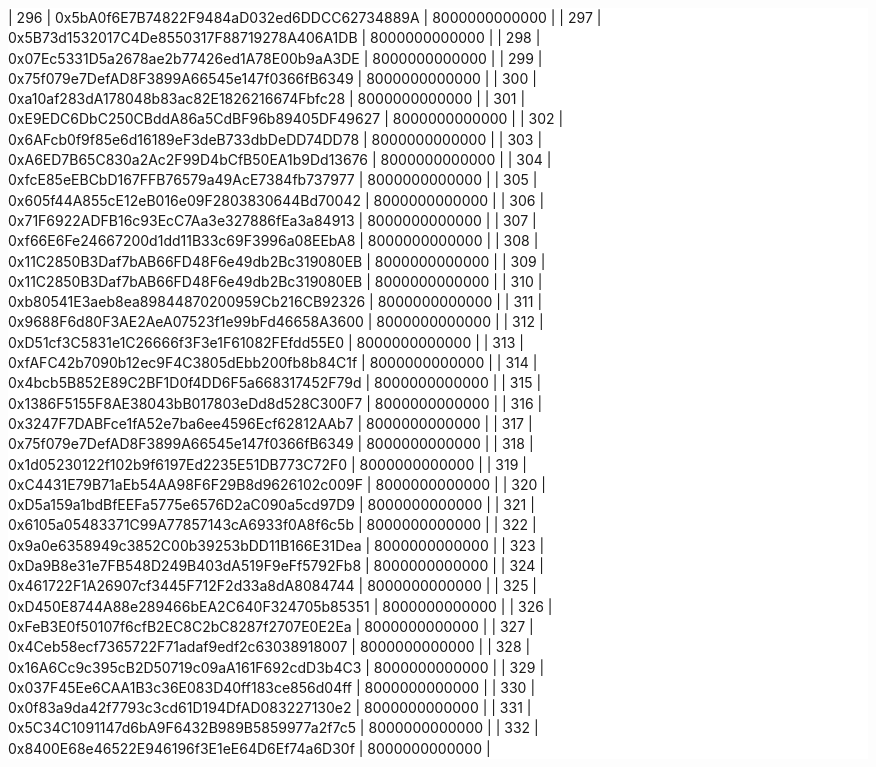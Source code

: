 | 296 | 0x5bA0f6E7B74822F9484aD032ed6DDCC62734889A | 8000000000000 |
| 297 | 0x5B73d1532017C4De8550317F88719278A406A1DB | 8000000000000 |
| 298 | 0x07Ec5331D5a2678ae2b77426ed1A78E00b9aA3DE | 8000000000000 |
| 299 | 0x75f079e7DefAD8F3899A66545e147f0366fB6349 | 8000000000000 |
| 300 | 0xa10af283dA178048b83ac82E1826216674Fbfc28 | 8000000000000 |
| 301 | 0xE9EDC6DbC250CBddA86a5CdBF96b89405DF49627 | 8000000000000 |
| 302 | 0x6AFcb0f9f85e6d16189eF3deB733dbDeDD74DD78 | 8000000000000 |
| 303 | 0xA6ED7B65C830a2Ac2F99D4bCfB50EA1b9Dd13676 | 8000000000000 |
| 304 | 0xfcE85eEBCbD167FFB76579a49AcE7384fb737977 | 8000000000000 |
| 305 | 0x605f44A855cE12eB016e09F2803830644Bd70042 | 8000000000000 |
| 306 | 0x71F6922ADFB16c93EcC7Aa3e327886fEa3a84913 | 8000000000000 |
| 307 | 0xf66E6Fe24667200d1dd11B33c69F3996a08EEbA8 | 8000000000000 |
| 308 | 0x11C2850B3Daf7bAB66FD48F6e49db2Bc319080EB | 8000000000000 |
| 309 | 0x11C2850B3Daf7bAB66FD48F6e49db2Bc319080EB | 8000000000000 |
| 310 | 0xb80541E3aeb8ea89844870200959Cb216CB92326 | 8000000000000 |
| 311 | 0x9688F6d80F3AE2AeA07523f1e99bFd46658A3600 | 8000000000000 |
| 312 | 0xD51cf3C5831e1C26666f3F3e1F61082FEfdd55E0 | 8000000000000 |
| 313 | 0xfAFC42b7090b12ec9F4C3805dEbb200fb8b84C1f | 8000000000000 |
| 314 | 0x4bcb5B852E89C2BF1D0f4DD6F5a668317452F79d | 8000000000000 |
| 315 | 0x1386F5155F8AE38043bB017803eDd8d528C300F7 | 8000000000000 |
| 316 | 0x3247F7DABFce1fA52e7ba6ee4596Ecf62812AAb7 | 8000000000000 |
| 317 | 0x75f079e7DefAD8F3899A66545e147f0366fB6349 | 8000000000000 |
| 318 | 0x1d05230122f102b9f6197Ed2235E51DB773C72F0 | 8000000000000 |
| 319 | 0xC4431E79B71aEb54AA98F6F29B8d9626102c009F | 8000000000000 |
| 320 | 0xD5a159a1bdBfEEFa5775e6576D2aC090a5cd97D9 | 8000000000000 |
| 321 | 0x6105a05483371C99A77857143cA6933f0A8f6c5b | 8000000000000 |
| 322 | 0x9a0e6358949c3852C00b39253bDD11B166E31Dea | 8000000000000 |
| 323 | 0xDa9B8e31e7FB548D249B403dA519F9eFf5792Fb8 | 8000000000000 |
| 324 | 0x461722F1A26907cf3445F712F2d33a8dA8084744 | 8000000000000 |
| 325 | 0xD450E8744A88e289466bEA2C640F324705b85351 | 8000000000000 |
| 326 | 0xFeB3E0f50107f6cfB2EC8C2bC8287f2707E0E2Ea | 8000000000000 |
| 327 | 0x4Ceb58ecf7365722F71adaf9edf2c63038918007 | 8000000000000 |
| 328 | 0x16A6Cc9c395cB2D50719c09aA161F692cdD3b4C3 | 8000000000000 |
| 329 | 0x037F45Ee6CAA1B3c36E083D40ff183ce856d04ff | 8000000000000 |
| 330 | 0x0f83a9da42f7793c3cd61D194DfAD083227130e2 | 8000000000000 |
| 331 | 0x5C34C1091147d6bA9F6432B989B5859977a2f7c5 | 8000000000000 |
| 332 | 0x8400E68e46522E946196f3E1eE64D6Ef74a6D30f | 8000000000000 |